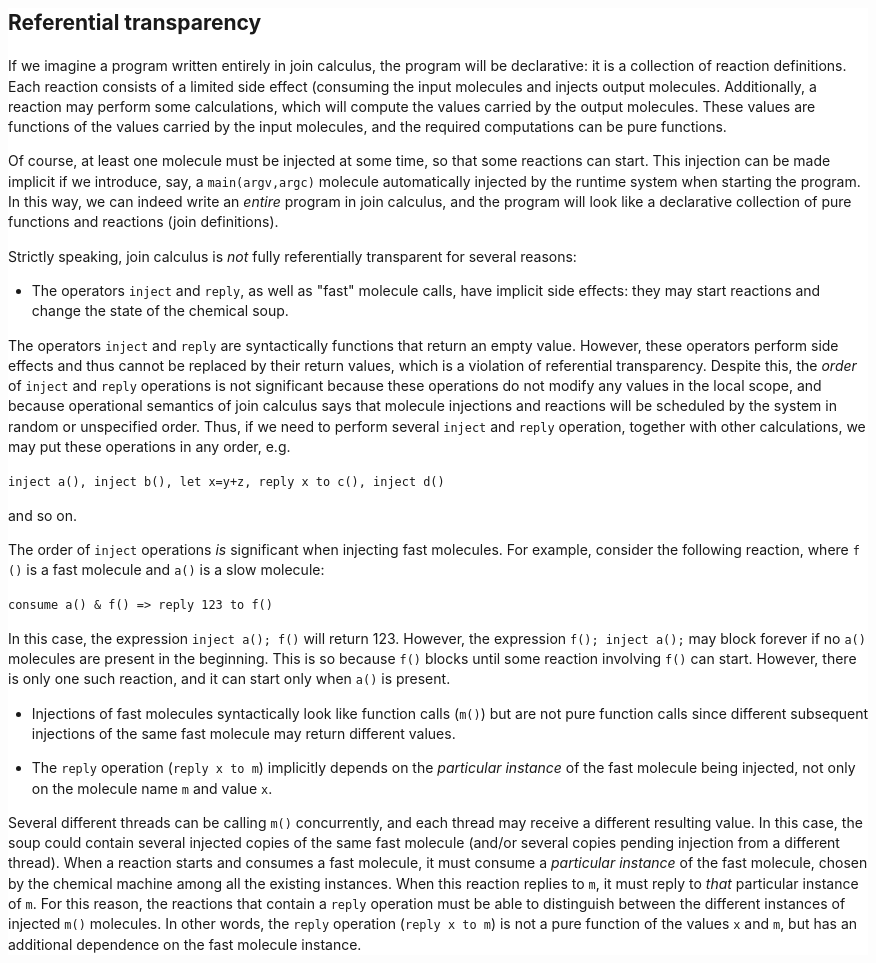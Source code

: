 Referential transparency
------------------------

If we imagine a program written entirely in join calculus, the program will be declarative: it is a collection of reaction definitions. Each reaction consists of a limited side effect (consuming the input molecules and injects output molecules. Additionally, a reaction may perform some calculations, which will compute the values carried by the output molecules. These values are functions of the values carried by the input molecules, and the required computations can be pure functions.

Of course, at least one molecule must be injected at some time, so that some reactions can start. This injection can be made implicit if we introduce, say, a `main(argv,argc)` molecule automatically injected by the runtime system when starting the program. In this way, we can indeed write an _entire_ program in join calculus, and the program will look like a declarative collection of pure functions and reactions (join definitions).

Strictly speaking, join calculus is _not_ fully referentially transparent for several reasons:

* The operators `inject` and `reply`, as well as "fast" molecule calls, have implicit side effects: they may start reactions and change the state of the chemical soup.

The operators `inject` and `reply` are syntactically functions that return an empty value. However, these operators perform side effects and thus cannot be replaced by their return values, which is a violation of referential transparency. Despite this, the _order_ of `inject` and `reply` operations is not significant because these operations do not modify any values in the local scope, and because operational semantics of join calculus says that molecule injections and reactions will be scheduled by the system in random or unspecified order. Thus, if we need to perform several `inject` and `reply` operation, together with other calculations, we may put these operations in any order, e.g.

`inject a(), inject b(), let x=y+z, reply x to c(), inject d()`

and so on. 

The order of `inject` operations _is_ significant when injecting fast molecules. For example, consider the following reaction, where `f()` is a fast molecule and `a()` is a slow molecule:

	consume a() & f() => reply 123 to f()

In this case, the expression `inject a(); f()` will return 123. However, the expression `f(); inject a();` may block forever if no `a()` molecules are present in the beginning. This is so because `f()` blocks until some reaction involving `f()` can start. However, there is only one such reaction, and it can start only when `a()` is present.

* Injections of fast molecules syntactically look like function calls (`m()`) but are not pure function calls since different subsequent injections of the same fast molecule may return different values.

* The `reply` operation (`reply x to m`) implicitly depends on the _particular instance_ of the fast molecule being injected, not only on the molecule name `m` and value `x`. 

Several different threads can be calling `m()` concurrently, and each thread may receive a different resulting value. In this case, the soup could contain several injected copies of the same fast molecule (and/or several copies pending injection from a different thread). When a reaction starts and consumes a fast molecule, it must consume a _particular instance_ of the fast molecule, chosen by the chemical machine among all the existing instances. When this reaction replies to `m`, it must reply to _that_ particular instance of `m`. For this reason, the reactions that contain a `reply` operation must be able to distinguish between the different instances of injected `m()` molecules. In other words, the `reply` operation (`reply x to m`) is not a pure function of the values `x` and `m`, but has an additional dependence on the fast molecule instance.
